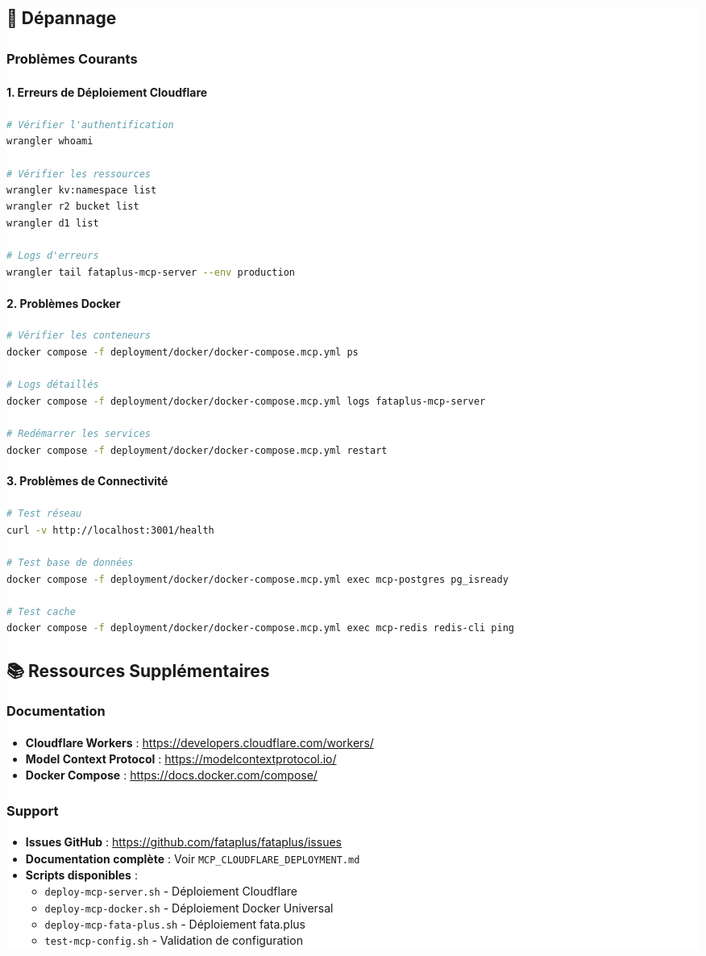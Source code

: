 ## 🚨 Dépannage

### Problèmes Courants

#### 1. Erreurs de Déploiement Cloudflare
```bash
# Vérifier l'authentification
wrangler whoami

# Vérifier les ressources
wrangler kv:namespace list
wrangler r2 bucket list
wrangler d1 list

# Logs d'erreurs
wrangler tail fataplus-mcp-server --env production
```

#### 2. Problèmes Docker
```bash
# Vérifier les conteneurs
docker compose -f deployment/docker/docker-compose.mcp.yml ps

# Logs détaillés
docker compose -f deployment/docker/docker-compose.mcp.yml logs fataplus-mcp-server

# Redémarrer les services
docker compose -f deployment/docker/docker-compose.mcp.yml restart
```

#### 3. Problèmes de Connectivité
```bash
# Test réseau
curl -v http://localhost:3001/health

# Test base de données
docker compose -f deployment/docker/docker-compose.mcp.yml exec mcp-postgres pg_isready

# Test cache
docker compose -f deployment/docker/docker-compose.mcp.yml exec mcp-redis redis-cli ping
```

## 📚 Ressources Supplémentaires

### Documentation
- **Cloudflare Workers** : https://developers.cloudflare.com/workers/
- **Model Context Protocol** : https://modelcontextprotocol.io/
- **Docker Compose** : https://docs.docker.com/compose/

### Support
- **Issues GitHub** : https://github.com/fataplus/fataplus/issues
- **Documentation complète** : Voir `MCP_CLOUDFLARE_DEPLOYMENT.md`
- **Scripts disponibles** :
  - `deploy-mcp-server.sh` - Déploiement Cloudflare
  - `deploy-mcp-docker.sh` - Déploiement Docker Universal
  - `deploy-mcp-fata-plus.sh` - Déploiement fata.plus
  - `test-mcp-config.sh` - Validation de configuration
